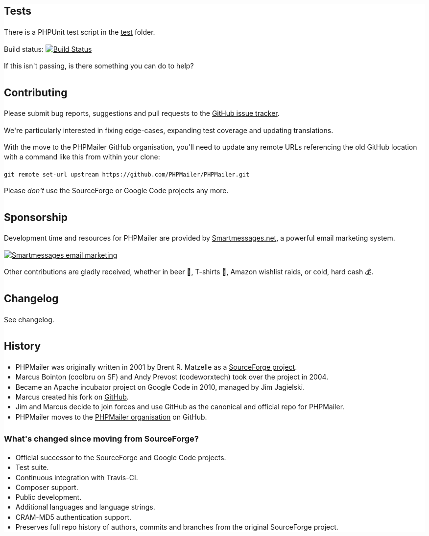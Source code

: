 ## Tests

There is a PHPUnit test script in the [test](test/) folder.

Build status: [![Build Status](https://travis-ci.org/PHPMailer/PHPMailer.svg)](https://travis-ci.org/PHPMailer/PHPMailer)

If this isn't passing, is there something you can do to help?

## Contributing

Please submit bug reports, suggestions and pull requests to the [GitHub issue tracker](https://github.com/PHPMailer/PHPMailer/issues).

We're particularly interested in fixing edge-cases, expanding test coverage and updating translations.

With the move to the PHPMailer GitHub organisation, you'll need to update any remote URLs referencing the old GitHub location with a command like this from within your clone:

`git remote set-url upstream https://github.com/PHPMailer/PHPMailer.git`

Please *don't* use the SourceForge or Google Code projects any more.

## Sponsorship

Development time and resources for PHPMailer are provided by [Smartmessages.net](https://info.smartmessages.net/), a powerful email marketing system.

<a href="https://info.smartmessages.net/"><img src="https://www.smartmessages.net/img/smartmessages-logo.svg" width="250" height="28" alt="Smartmessages email marketing"></a>

Other contributions are gladly received, whether in beer 🍺, T-shirts 👕, Amazon wishlist raids, or cold, hard cash 💰.

## Changelog

See [changelog](changelog.md).

## History
- PHPMailer was originally written in 2001 by Brent R. Matzelle as a [SourceForge project](http://sourceforge.net/projects/phpmailer/).
- Marcus Bointon (coolbru on SF) and Andy Prevost (codeworxtech) took over the project in 2004.
- Became an Apache incubator project on Google Code in 2010, managed by Jim Jagielski.
- Marcus created his fork on [GitHub](https://github.com/Synchro/PHPMailer).
- Jim and Marcus decide to join forces and use GitHub as the canonical and official repo for PHPMailer.
- PHPMailer moves to the [PHPMailer organisation](https://github.com/PHPMailer) on GitHub.

### What's changed since moving from SourceForge?
- Official successor to the SourceForge and Google Code projects.
- Test suite.
- Continuous integration with Travis-CI.
- Composer support.
- Public development.
- Additional languages and language strings.
- CRAM-MD5 authentication support.
- Preserves full repo history of authors, commits and branches from the original SourceForge project.
